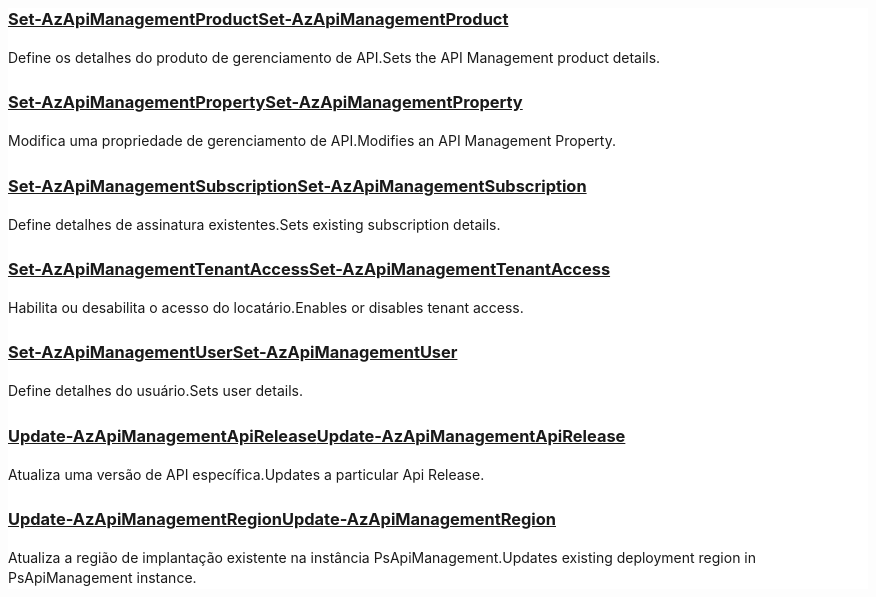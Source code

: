 ### [<span data-ttu-id="de53b-292">Set-AzApiManagementProduct</span><span class="sxs-lookup"><span data-stu-id="de53b-292">Set-AzApiManagementProduct</span></span>](Set-AzApiManagementProduct.md)
<span data-ttu-id="de53b-293">Define os detalhes do produto de gerenciamento de API.</span><span class="sxs-lookup"><span data-stu-id="de53b-293">Sets the API Management product details.</span></span>

### [<span data-ttu-id="de53b-294">Set-AzApiManagementProperty</span><span class="sxs-lookup"><span data-stu-id="de53b-294">Set-AzApiManagementProperty</span></span>](Set-AzApiManagementProperty.md)
<span data-ttu-id="de53b-295">Modifica uma propriedade de gerenciamento de API.</span><span class="sxs-lookup"><span data-stu-id="de53b-295">Modifies an API Management Property.</span></span>

### [<span data-ttu-id="de53b-296">Set-AzApiManagementSubscription</span><span class="sxs-lookup"><span data-stu-id="de53b-296">Set-AzApiManagementSubscription</span></span>](Set-AzApiManagementSubscription.md)
<span data-ttu-id="de53b-297">Define detalhes de assinatura existentes.</span><span class="sxs-lookup"><span data-stu-id="de53b-297">Sets existing subscription details.</span></span>

### [<span data-ttu-id="de53b-298">Set-AzApiManagementTenantAccess</span><span class="sxs-lookup"><span data-stu-id="de53b-298">Set-AzApiManagementTenantAccess</span></span>](Set-AzApiManagementTenantAccess.md)
<span data-ttu-id="de53b-299">Habilita ou desabilita o acesso do locatário.</span><span class="sxs-lookup"><span data-stu-id="de53b-299">Enables or disables tenant access.</span></span>

### [<span data-ttu-id="de53b-300">Set-AzApiManagementUser</span><span class="sxs-lookup"><span data-stu-id="de53b-300">Set-AzApiManagementUser</span></span>](Set-AzApiManagementUser.md)
<span data-ttu-id="de53b-301">Define detalhes do usuário.</span><span class="sxs-lookup"><span data-stu-id="de53b-301">Sets user details.</span></span>

### [<span data-ttu-id="de53b-302">Update-AzApiManagementApiRelease</span><span class="sxs-lookup"><span data-stu-id="de53b-302">Update-AzApiManagementApiRelease</span></span>](Update-AzApiManagementApiRelease.md)
<span data-ttu-id="de53b-303">Atualiza uma versão de API específica.</span><span class="sxs-lookup"><span data-stu-id="de53b-303">Updates a particular Api Release.</span></span>

### [<span data-ttu-id="de53b-304">Update-AzApiManagementRegion</span><span class="sxs-lookup"><span data-stu-id="de53b-304">Update-AzApiManagementRegion</span></span>](Update-AzApiManagementRegion.md)
<span data-ttu-id="de53b-305">Atualiza a região de implantação existente na instância PsApiManagement.</span><span class="sxs-lookup"><span data-stu-id="de53b-305">Updates existing deployment region in PsApiManagement instance.</span></span>

